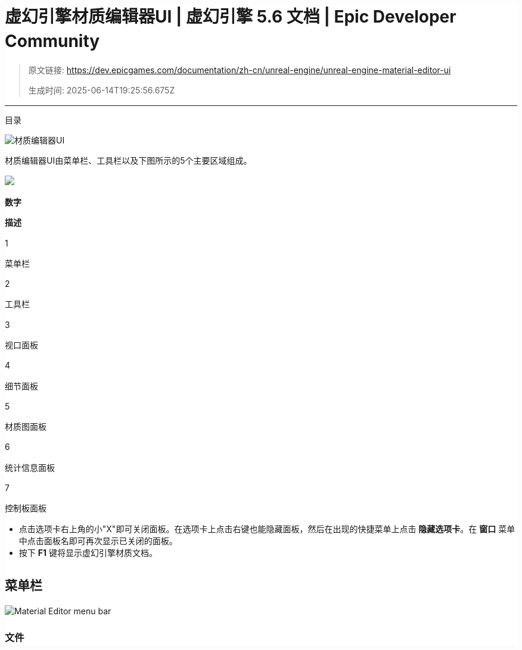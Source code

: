 # 虚幻引擎材质编辑器UI | 虚幻引擎 5.6 文档 | Epic Developer Community

> 原文链接: https://dev.epicgames.com/documentation/zh-cn/unreal-engine/unreal-engine-material-editor-ui
> 
> 生成时间: 2025-06-14T19:25:56.675Z

---

目录

![材质编辑器UI](https://dev.epicgames.com/community/api/documentation/image/1798b31f-fffa-4182-aab8-4862ce4fe5dc?resizing_type=fill&width=1920&height=335)

材质编辑器UI由菜单栏、工具栏以及下图所示的5个主要区域组成。

[![](https://d1iv7db44yhgxn.cloudfront.net/documentation/images/0112aff4-d138-4995-9f1c-43d2ecf859fc/material-editor-ui-full.png)](https://d1iv7db44yhgxn.cloudfront.net/documentation/images/0112aff4-d138-4995-9f1c-43d2ecf859fc/material-editor-ui-full.png)

**数字**

**描述**

1

菜单栏

2

工具栏

3

视口面板

4

细节面板

5

材质图面板

6

统计信息面板

7

控制板面板

-   点击选项卡右上角的小"X"即可关闭面板。在选项卡上点击右键也能隐藏面板，然后在出现的快捷菜单上点击 **隐藏选项卡**。在 **窗口** 菜单中点击面板名即可再次显示已关闭的面板。
-   按下 **F1** 键将显示虚幻引擎材质文档。

## 菜单栏

![Material Editor menu bar](https://d1iv7db44yhgxn.cloudfront.net/documentation/images/18b64de2-c5ca-41f3-be7a-d7ddf4a9240c/menu-bar.png)

### 文件
